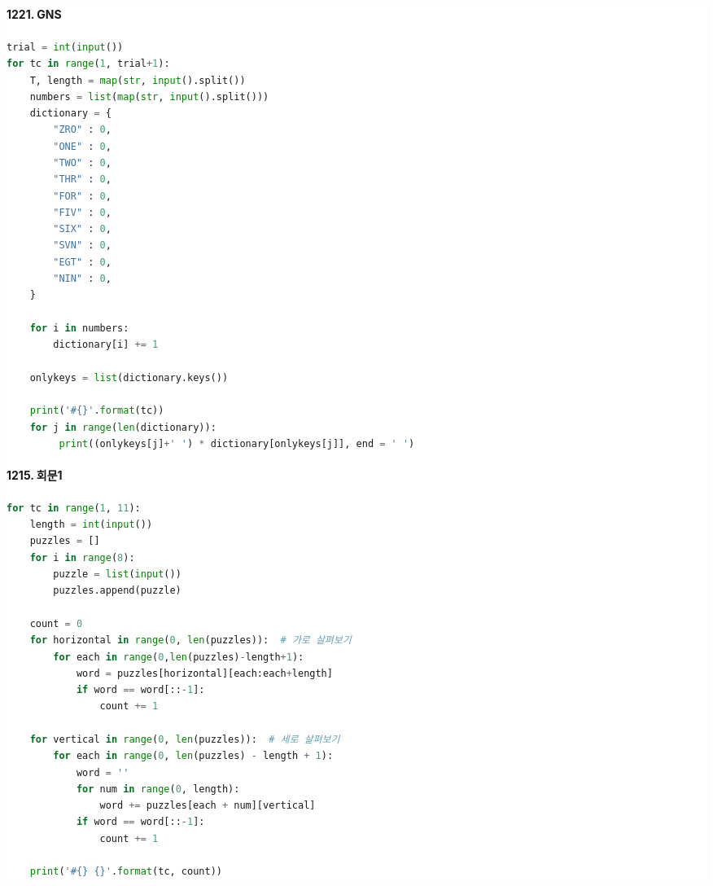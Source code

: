



#### 1221. GNS

```python
trial = int(input())
for tc in range(1, trial+1):
    T, length = map(str, input().split())
    numbers = list(map(str, input().split()))
    dictionary = {
        "ZRO" : 0,
        "ONE" : 0,
        "TWO" : 0,
        "THR" : 0,
        "FOR" : 0,
        "FIV" : 0,
        "SIX" : 0,
        "SVN" : 0,
        "EGT" : 0,
        "NIN" : 0,
    }

    for i in numbers:
        dictionary[i] += 1

    onlykeys = list(dictionary.keys())

    print('#{}'.format(tc))
    for j in range(len(dictionary)):
         print((onlykeys[j]+' ') * dictionary[onlykeys[j]], end = ' ')


```





#### 1215. 회문1

```python
for tc in range(1, 11):
    length = int(input())
    puzzles = []
    for i in range(8):
        puzzle = list(input())
        puzzles.append(puzzle)

    count = 0
    for horizontal in range(0, len(puzzles)):  # 가로 살펴보기
        for each in range(0,len(puzzles)-length+1):
            word = puzzles[horizontal][each:each+length]
            if word == word[::-1]:
                count += 1

    for vertical in range(0, len(puzzles)):  # 세로 살펴보기
        for each in range(0, len(puzzles) - length + 1):
            word = ''
            for num in range(0, length):
                word += puzzles[each + num][vertical]
            if word == word[::-1]:
                count += 1

    print('#{} {}'.format(tc, count))
```

